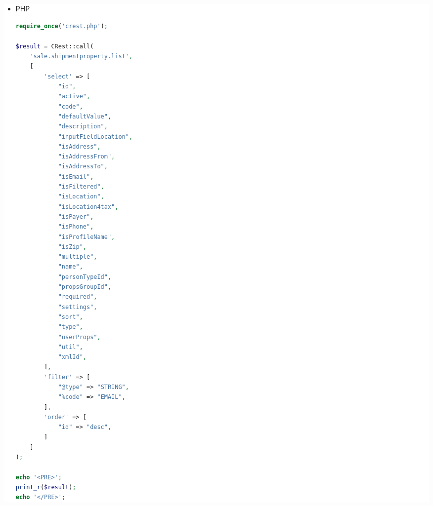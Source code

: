 - PHP

    ```php
    require_once('crest.php');

    $result = CRest::call(
        'sale.shipmentproperty.list',
        [
            'select' => [
                "id",
                "active",
                "code",
                "defaultValue",
                "description",
                "inputFieldLocation",
                "isAddress",
                "isAddressFrom",
                "isAddressTo",
                "isEmail",
                "isFiltered",
                "isLocation",
                "isLocation4tax",
                "isPayer",
                "isPhone",
                "isProfileName",
                "isZip",
                "multiple",
                "name",
                "personTypeId",
                "propsGroupId",
                "required",
                "settings",
                "sort",
                "type",
                "userProps",
                "util",
                "xmlId",
            ],
            'filter' => [
                "@type" => "STRING",
                "%code" => "EMAIL",
            ],
            'order' => [
                "id" => "desc",
            ]
        ]
    );

    echo '<PRE>';
    print_r($result);
    echo '</PRE>';
    ```
